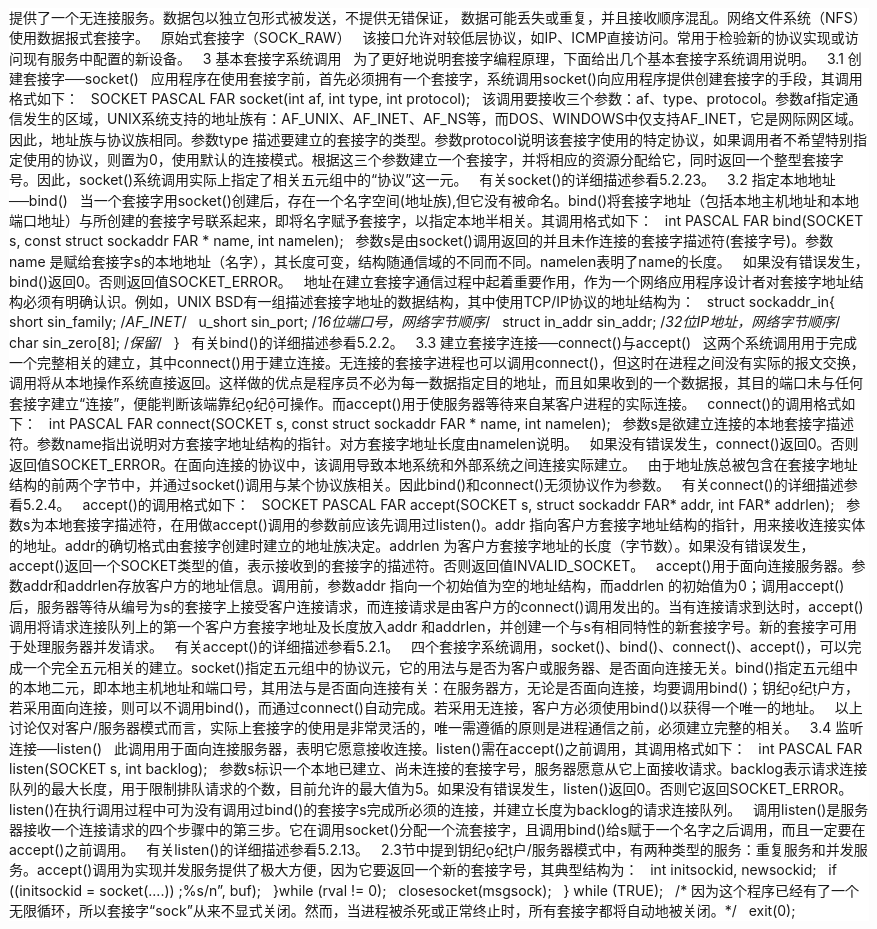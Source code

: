 提供了一个无连接服务。数据包以独立包形式被发送，不提供无错保证， 
数据可能丢失或重复，并且接收顺序混乱。网络文件系统（NFS）使用数据报式套接字。  
原始式套接字（SOCK_RAW）  
该接口允许对较低层协议，如IP、ICMP直接访问。常用于检验新的协议实现或访问现有服务中配置的新设备。  
3 基本套接字系统调用  
为了更好地说明套接字编程原理，下面给出几个基本套接字系统调用说明。  
3.1 创建套接字──socket()  
应用程序在使用套接字前，首先必须拥有一个套接字，系统调用socket()向应用程序提供创建套接字的手段，其调用格式如下：  
SOCKET PASCAL FAR socket(int af, int type, int protocol);  
该调用要接收三个参数：af、type、protocol。参数af指定通信发生的区域，UNIX系统支持的地址族有：AF_UNIX、AF_INET、AF_NS等，而DOS、WINDOWS中仅支持AF_INET，它是网际网区域。因此，地址族与协议族相同。参数type 描述要建立的套接字的类型。参数protocol说明该套接字使用的特定协议，如果调用者不希望特别指定使用的协议，则置为0，使用默认的连接模式。根据这三个参数建立一个套接字，并将相应的资源分配给它，同时返回一个整型套接字号。因此，socket()系统调用实际上指定了相关五元组中的“协议”这一元。  
有关socket()的详细描述参看5.2.23。  
3.2 指定本地地址──bind()  
当一个套接字用socket()创建后，存在一个名字空间(地址族),但它没有被命名。bind()将套接字地址（包括本地主机地址和本地端口地址）与所创建的套接字号联系起来，即将名字赋予套接字，以指定本地半相关。其调用格式如下：  
int PASCAL FAR bind(SOCKET s, const struct sockaddr FAR * name, int namelen);  
参数s是由socket()调用返回的并且未作连接的套接字描述符(套接字号)。参数name 是赋给套接字s的本地地址（名字），其长度可变，结构随通信域的不同而不同。namelen表明了name的长度。  
如果没有错误发生，bind()返回0。否则返回值SOCKET_ERROR。  
地址在建立套接字通信过程中起着重要作用，作为一个网络应用程序设计者对套接字地址结构必须有明确认识。例如，UNIX BSD有一组描述套接字地址的数据结构，其中使用TCP/IP协议的地址结构为：  
struct sockaddr_in{  
short sin_family; /*AF_INET*/  
u_short sin_port; /*16位端口号，网络字节顺序*/  
struct in_addr sin_addr; /*32位IP地址，网络字节顺序*/  
char sin_zero[8]; /*保留*/  
}  
有关bind()的详细描述参看5.2.2。  
3.3 建立套接字连接──connect()与accept()  
这两个系统调用用于完成一个完整相关的建立，其中connect()用于建立连接。无连接的套接字进程也可以调用connect()，但这时在进程之间没有实际的报文交换，调用将从本地操作系统直接返回。这样做的优点是程序员不必为每一数据指定目的地址，而且如果收到的一个数据报，其目的端口未与任何套接字建立“连接”，便能判断该端靠纪纪可操作。而accept()用于使服务器等待来自某客户进程的实际连接。  
connect()的调用格式如下：  
int PASCAL FAR connect(SOCKET s, const struct sockaddr FAR * name, int namelen);  
参数s是欲建立连接的本地套接字描述符。参数name指出说明对方套接字地址结构的指针。对方套接字地址长度由namelen说明。  
如果没有错误发生，connect()返回0。否则返回值SOCKET_ERROR。在面向连接的协议中，该调用导致本地系统和外部系统之间连接实际建立。  
由于地址族总被包含在套接字地址结构的前两个字节中，并通过socket()调用与某个协议族相关。因此bind()和connect()无须协议作为参数。  
有关connect()的详细描述参看5.2.4。  
accept()的调用格式如下：  
SOCKET PASCAL FAR accept(SOCKET s, struct sockaddr FAR* addr, int FAR* addrlen);  
参数s为本地套接字描述符，在用做accept()调用的参数前应该先调用过listen()。addr 指向客户方套接字地址结构的指针，用来接收连接实体的地址。addr的确切格式由套接字创建时建立的地址族决定。addrlen 为客户方套接字地址的长度（字节数）。如果没有错误发生，accept()返回一个SOCKET类型的值，表示接收到的套接字的描述符。否则返回值INVALID_SOCKET。  
accept()用于面向连接服务器。参数addr和addrlen存放客户方的地址信息。调用前，参数addr 指向一个初始值为空的地址结构，而addrlen 的初始值为0；调用accept()后，服务器等待从编号为s的套接字上接受客户连接请求，而连接请求是由客户方的connect()调用发出的。当有连接请求到达时，accept()调用将请求连接队列上的第一个客户方套接字地址及长度放入addr 和addrlen，并创建一个与s有相同特性的新套接字号。新的套接字可用于处理服务器并发请求。  
有关accept()的详细描述参看5.2.1。  
四个套接字系统调用，socket()、bind()、connect()、accept()，可以完成一个完全五元相关的建立。socket()指定五元组中的协议元，它的用法与是否为客户或服务器、是否面向连接无关。bind()指定五元组中的本地二元，即本地主机地址和端口号，其用法与是否面向连接有关：在服务器方，无论是否面向连接，均要调用bind()；钥纪纪户方，若采用面向连接，则可以不调用bind()，而通过connect()自动完成。若采用无连接，客户方必须使用bind()以获得一个唯一的地址。  
以上讨论仅对客户/服务器模式而言，实际上套接字的使用是非常灵活的，唯一需遵循的原则是进程通信之前，必须建立完整的相关。  
3.4 监听连接──listen()  
此调用用于面向连接服务器，表明它愿意接收连接。listen()需在accept()之前调用，其调用格式如下：  
int PASCAL FAR listen(SOCKET s, int backlog);  
参数s标识一个本地已建立、尚未连接的套接字号，服务器愿意从它上面接收请求。backlog表示请求连接队列的最大长度，用于限制排队请求的个数，目前允许的最大值为5。如果没有错误发生，listen()返回0。否则它返回SOCKET_ERROR。  
listen()在执行调用过程中可为没有调用过bind()的套接字s完成所必须的连接，并建立长度为backlog的请求连接队列。  
调用listen()是服务器接收一个连接请求的四个步骤中的第三步。它在调用socket()分配一个流套接字，且调用bind()给s赋于一个名字之后调用，而且一定要在accept()之前调用。  
有关listen()的详细描述参看5.2.13。  
2.3节中提到钥纪纪户/服务器模式中，有两种类型的服务：重复服务和并发服务。accept()调用为实现并发服务提供了极大方便，因为它要返回一个新的套接字号，其典型结构为：  
int initsockid, newsockid;  
if ((initsockid = socket(....)) ;%s/n”, buf);  
}while (rval != 0);  
closesocket(msgsock);  
} while (TRUE);  
/* 因为这个程序已经有了一个无限循环，所以套接字“sock”从来不显式关闭。然而，当进程被杀死或正常终止时，所有套接字都将自动地被关闭。*/  
exit(0);  